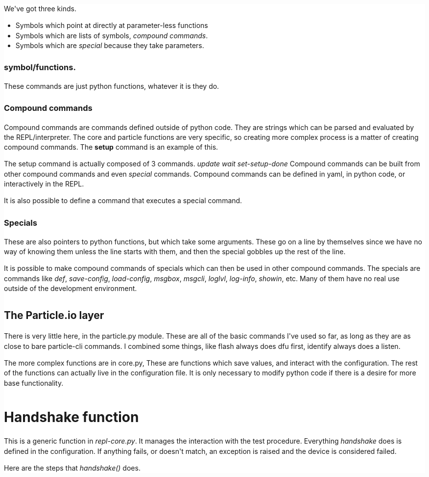 We've got three kinds.

 * Symbols which point at directly at parameter-less functions
 * Symbols which are lists of symbols, _compound commands_.
 * Symbols which are _special_ because they take parameters.

### symbol/functions.
These commands are just python functions, whatever it is they do.

### Compound commands

Compound commands are commands defined outside of python code. They are strings which
can be parsed and evaluated by the REPL/interpreter.  The core and particle functions
are very specific, so creating more complex process is a matter of creating compound
commands. The __setup__ command is an example of this.

The setup command is actually composed of 3 commands. _update wait set-setup-done_ 
Compound commands can be built from other compound commands and even _special_ commands.
Compound commands can be defined in yaml, in python code, or interactively in the REPL.

It is also possible to define a command that executes a special command.

### Specials

These are also pointers to python functions, but which take some arguments.
These go on a line by themselves since we have no way of knowing them unless the
line starts with them, and then the special gobbles up the rest of the line.

It is possible to make compound commands of specials which can then be used in other compound
commands.  The specials are commands like _def_, _save-config_, _load-config_, _msgbox_, _msgcli_,
_loglvl_, _log-info_, _showin_, etc.  Many of them have no real use outside of the development
environment.

## The Particle.io layer

There is very little here, in the particle.py module. These are all of
the basic commands I've used so far, as long as they are as close to
bare particle-cli commands. I combined some things, like flash always
does dfu first, identify always does a listen.

The more complex functions are in core.py, These are functions which save values,
and interact with the configuration. The rest of the functions can actually live
in the configuration file. It is only necessary to modify python code if there is
a desire for more base functionality.

# Handshake function

This is a generic function in _repl-core.py_.  It manages the interaction
with the test procedure. Everything _handshake_ does is defined in the
configuration. If anything fails, or doesn't match, an exception is 
raised and the device is considered failed.

Here are the steps that _handshake()_ does.
